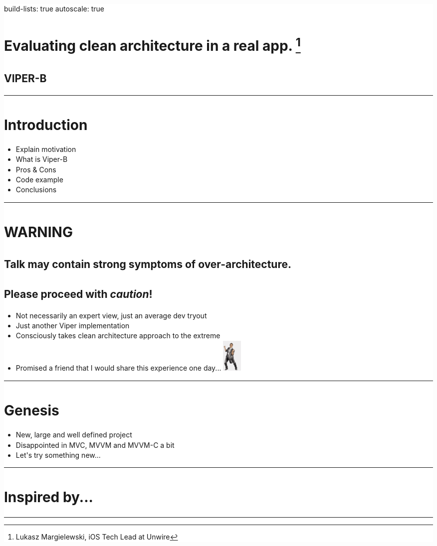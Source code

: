 build-lists: true
autoscale: true

# Evaluating clean architecture in a real app. [^1]
## VIPER-B

[^1]: Lukasz Margielewski, iOS Tech Lead at Unwire

--- 

# Introduction

- Explain motivation
- What is Viper-B
- Pros & Cons
- Code example
- Conclusions

---

# WARNING 

## Talk may contain **strong** symptoms of over-architecture.
## Please proceed with _caution_!

- Not necessarily an expert view, just an average dev tryout
- Just another Viper implementation
- Consciously takes clean architecture approach to the extreme
- Promised a friend that I would share this experience one day... ![fit inline](images/celeryman.gif)

--- 

# Genesis

- New, large and well defined project
- Disappointed in MVC, MVVM and MVVM-C a bit
- Let's try something new...

---

# Inspired by...

---
